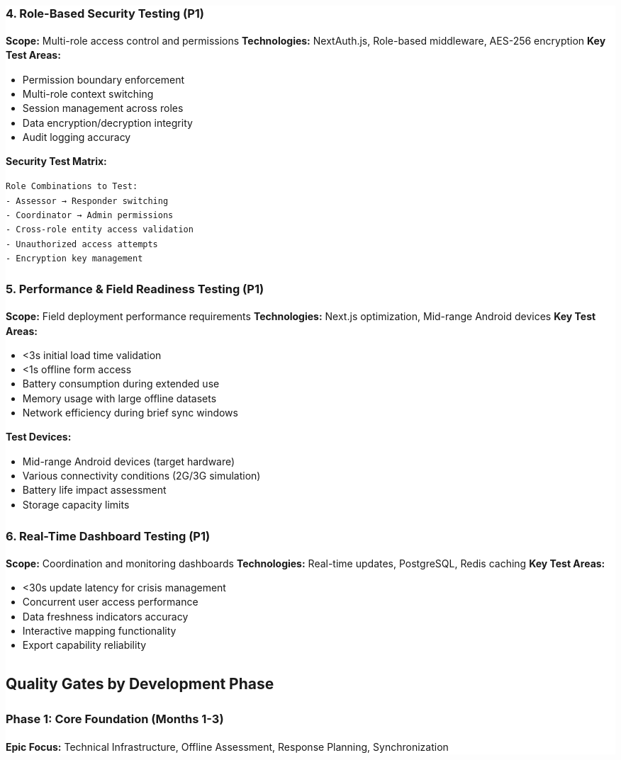 ### 4. Role-Based Security Testing (P1)

**Scope:** Multi-role access control and permissions
**Technologies:** NextAuth.js, Role-based middleware, AES-256 encryption
**Key Test Areas:**
- Permission boundary enforcement
- Multi-role context switching
- Session management across roles
- Data encryption/decryption integrity
- Audit logging accuracy

**Security Test Matrix:**
```
Role Combinations to Test:
- Assessor → Responder switching
- Coordinator → Admin permissions
- Cross-role entity access validation
- Unauthorized access attempts
- Encryption key management
```

### 5. Performance & Field Readiness Testing (P1)

**Scope:** Field deployment performance requirements
**Technologies:** Next.js optimization, Mid-range Android devices
**Key Test Areas:**
- <3s initial load time validation
- <1s offline form access
- Battery consumption during extended use
- Memory usage with large offline datasets
- Network efficiency during brief sync windows

**Test Devices:**
- Mid-range Android devices (target hardware)
- Various connectivity conditions (2G/3G simulation)
- Battery life impact assessment
- Storage capacity limits

### 6. Real-Time Dashboard Testing (P1)

**Scope:** Coordination and monitoring dashboards
**Technologies:** Real-time updates, PostgreSQL, Redis caching
**Key Test Areas:**
- <30s update latency for crisis management
- Concurrent user access performance
- Data freshness indicators accuracy
- Interactive mapping functionality
- Export capability reliability

## Quality Gates by Development Phase

### Phase 1: Core Foundation (Months 1-3)
**Epic Focus:** Technical Infrastructure, Offline Assessment, Response Planning, Synchronization
